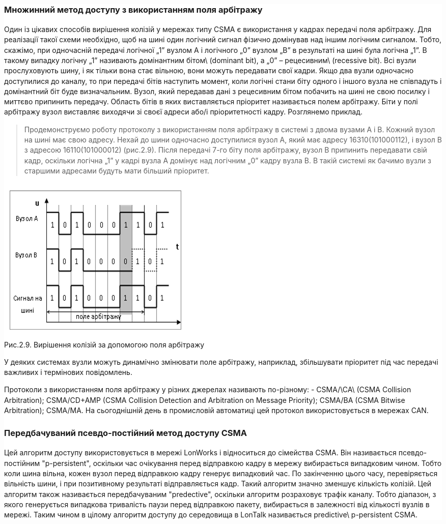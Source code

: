 ### Множинний метод доступу з використанням поля арбітражу

Один із цікавих способів вирішення колізій у мережах типу CSMA є використання у кадрах передачі поля арбітражу. Для реалізації такої схеми необхідно, щоб на шині один логічний сигнал фізично домінував над іншим логічним сигналом. Тобто, скажімо, при одночасній передачі логічної „1” вузлом А і логічного „0” вузлом „В” в результаті на шині була логічна „1”. В такому випадку логічну „1” називають домінантним бітом\ (dominant bit), а „0” – рецесивним\ (recessive bit). Всі вузли прослуховують шину, і як тільки вона стає вільною, вони можуть передавати свої кадри. Якщо два вузли одночасно доступилися до каналу, то при передачі бітів наступить момент, коли логічні стани біту одного і іншого вузла не співпадуть і домінантний біт буде визначальним. Вузол, який передавав дані з рецесивним бітом побачить на шині не свою посилку і миттєво припинить передачу. Область бітів в яких виставляється пріоритет називається полем арбітражу\. Біти у полі арбітражу вузол виставляє виходячи зі своєї адреси або/і пріоритетності кадру. Розглянемо приклад. 

> Продемонструємо роботу протоколу з використанням поля арбітражу в системі з двома вузами А і В. Кожний вузол на шині має свою адресу. Нехай до шини одночасно доступилися вузол А, який має адресу 16310(101000112), і вузол В з адресою 16110(101000012) (рис.2.9). Після передачі 7-го біту поля арбітражу, вузол В припинить передавати свій кадр, оскільки логічна „1” у кадрі вузла А домінує над логічним „0” кадру вузла В. В такій системі як бачимо вузли з старшими адресами будуть мати більший пріоритет. 

![img](media/2_9.png)

Рис.2.9. Вирішення колізій за допомогою поля арбітражу

У деяких системах вузли можуть динамічно змінювати поле арбітражу, наприклад, збільшувати пріоритет під час передачі важливих і термінових повідомлень. 

Протоколи з використанням поля арбітражу у різних джерелах називають по-різному: - CSMA\/\CA\ (CSMA Collision Arbitration); CSMA/CD+AMP (CSMA Collision Detection and Arbitration on Message Priority); CSMA/BA (CSMA Bitwise Arbitration); CSMA/МA. На сьогоднішній день в промисловій автоматиці цей протокол використовується в мережах CAN.

### Передбачуваний псевдо-постійний метод доступу CSMA

Цей алгоритм доступу використовується в мережі LonWorks і відноситься до сімейства CSMA. Він називається псевдо-постійним "p-persistent", оскільки час очікування перед відправкою кадру в мережу вибирається випадковим чином. Тобто коли шина вільна, кожен вузол перед відправкою кадру генерує випадковий час. По закінченню цього часу, перевіряється вільність шини, і при позитивному результаті відправляється кадр. Такий алгоритм значно зменшує кількість колізій. Цей алгоритм також називається передбачуваним "predective", оскільки алгоритм розраховує трафік каналу. Тобто діапазон, з якого генерується випадкова тривалість паузи перед відправкою пакету, вибирається в залежності від кількості вузлів в мережі. Таким чином в цілому алгоритм доступу до середовища в LonTalk називається predictive\ p-persistent CSMA\.
